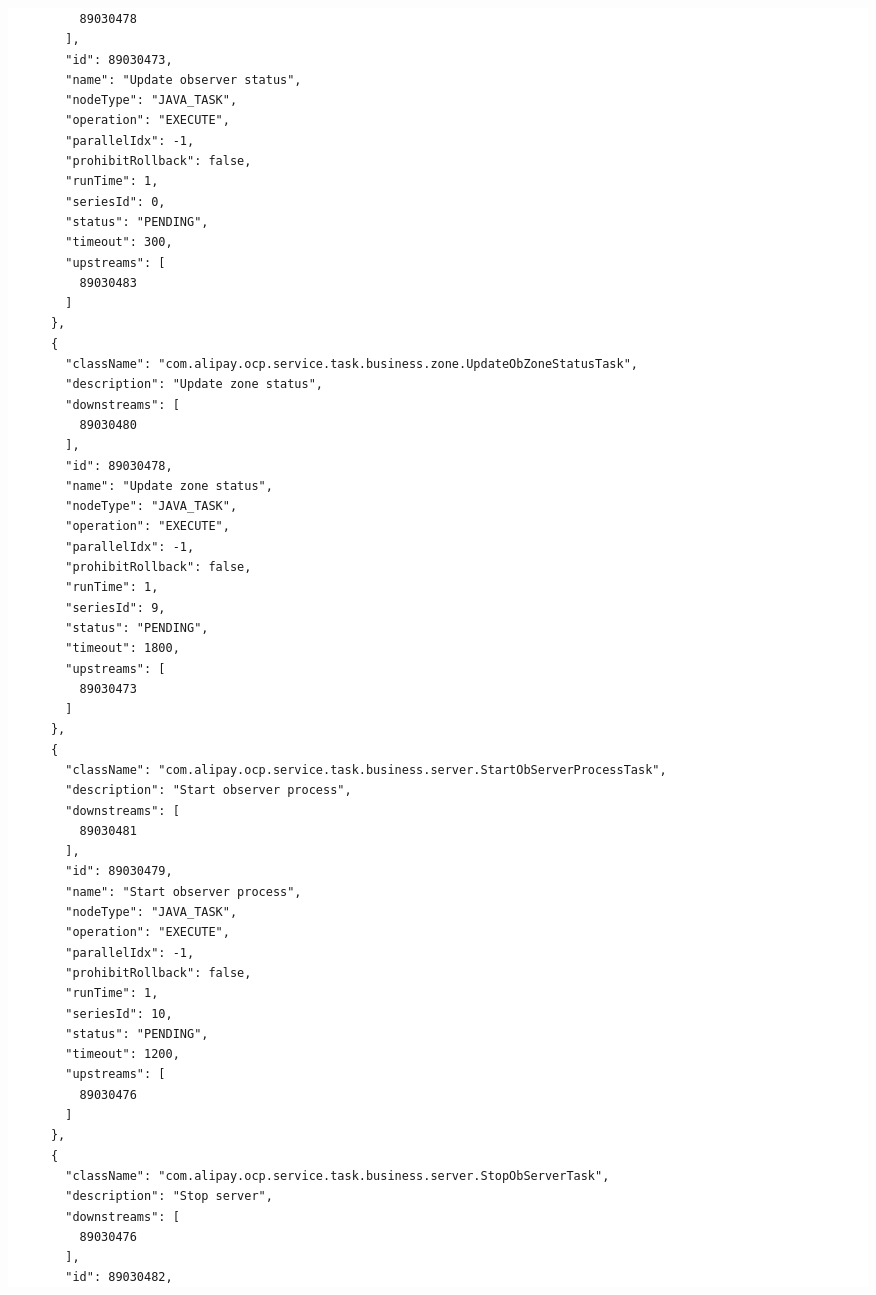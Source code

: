 ```unknow
          89030478
        ],
        "id": 89030473,
        "name": "Update observer status",
        "nodeType": "JAVA_TASK",
        "operation": "EXECUTE",
        "parallelIdx": -1,
        "prohibitRollback": false,
        "runTime": 1,
        "seriesId": 0,
        "status": "PENDING",
        "timeout": 300,
        "upstreams": [
          89030483
        ]
      },
      {
        "className": "com.alipay.ocp.service.task.business.zone.UpdateObZoneStatusTask",
        "description": "Update zone status",
        "downstreams": [
          89030480
        ],
        "id": 89030478,
        "name": "Update zone status",
        "nodeType": "JAVA_TASK",
        "operation": "EXECUTE",
        "parallelIdx": -1,
        "prohibitRollback": false,
        "runTime": 1,
        "seriesId": 9,
        "status": "PENDING",
        "timeout": 1800,
        "upstreams": [
          89030473
        ]
      },
      {
        "className": "com.alipay.ocp.service.task.business.server.StartObServerProcessTask",
        "description": "Start observer process",
        "downstreams": [
          89030481
        ],
        "id": 89030479,
        "name": "Start observer process",
        "nodeType": "JAVA_TASK",
        "operation": "EXECUTE",
        "parallelIdx": -1,
        "prohibitRollback": false,
        "runTime": 1,
        "seriesId": 10,
        "status": "PENDING",
        "timeout": 1200,
        "upstreams": [
          89030476
        ]
      },
      {
        "className": "com.alipay.ocp.service.task.business.server.StopObServerTask",
        "description": "Stop server",
        "downstreams": [
          89030476
        ],
        "id": 89030482,
```